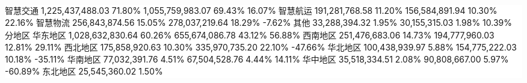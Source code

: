 智慧交通
1,225,437,488.03
71.80%
1,055,759,983.07
69.43%
16.07%
智慧航运
191,281,768.58
11.20%
156,584,891.94
10.30%
22.16%
智慧物流
256,843,874.56
15.05%
278,037,219.64
18.29%
-7.62%
其他
33,288,394.32
1.95%
30,155,315.03
1.98%
10.39%
分地区
华东地区
1,028,632,830.64
60.26%
655,674,086.78
43.12%
56.88%
西南地区
251,476,683.06
14.73%
194,777,960.03
12.81%
29.11%
西北地区
175,858,920.63
10.30%
335,970,735.20
22.10%
-47.66%
华北地区
100,438,939.97
5.88%
154,775,222.03
10.18%
-35.11%
华南地区
77,032,391.76
4.51%
67,504,528.76
4.44%
14.11%
华中地区
35,518,334.51
2.08%
90,808,667.00
5.97%
-60.89%
东北地区
25,545,360.02
1.50%